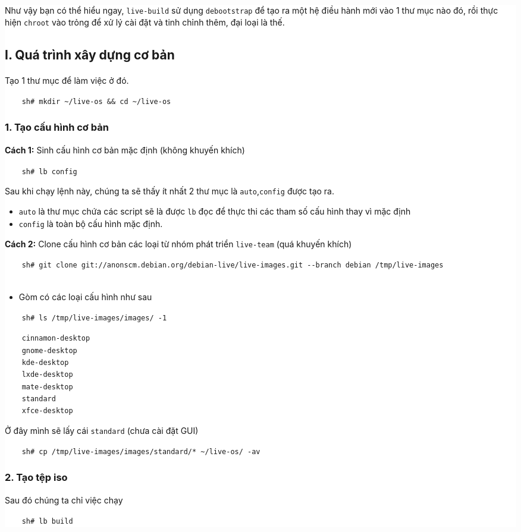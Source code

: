 Như vậy bạn có thể hiểu ngay, `live-build` sử dụng `debootstrap` để tạo ra một hệ điều hành mới vào 1 thư mục nào đó, rồi thực hiện `chroot` vào trỏng để xử lý cài đặt và tinh chỉnh thêm, đại loại là thế.

## I. Quá trình xây dựng cơ bản
Tạo 1 thư mục để làm việc ở đó.

```
    sh# mkdir ~/live-os && cd ~/live-os
```

### 1. Tạo cấu hình cơ bản

**Cách 1:** Sinh cấu hình cơ bản mặc định (không khuyến khích)


```
    sh# lb config
```

Sau khi chạy lệnh này, chúng ta sẽ thấy ít nhất 2 thư mục là `auto`,`config` được tạo ra. 

- `auto` là thư mục chứa các script sẽ là được `lb` đọc để thực thi các tham số cấu hình thay vì mặc định
- `config` là toàn bộ cấu hình mặc định.

**Cách 2:** Clone cấu hình cơ bản các loại từ nhóm phát triển `live-team` (quá khuyến khích)

```
    sh# git clone git://anonscm.debian.org/debian-live/live-images.git --branch debian /tmp/live-images
    
```
- Gòm có các loại cấu hình như sau 
    
```
    sh# ls /tmp/live-images/images/ -1
```
```
    cinnamon-desktop
    gnome-desktop
    kde-desktop
    lxde-desktop
    mate-desktop
    standard
    xfce-desktop
```
    
Ở đây mình sẽ lấy cái `standard` (chưa cài đặt GUI)
```
    sh# cp /tmp/live-images/images/standard/* ~/live-os/ -av
```

### 2. Tạo tệp iso

Sau đó chúng ta chỉ việc chạy

```
    sh# lb build
```
